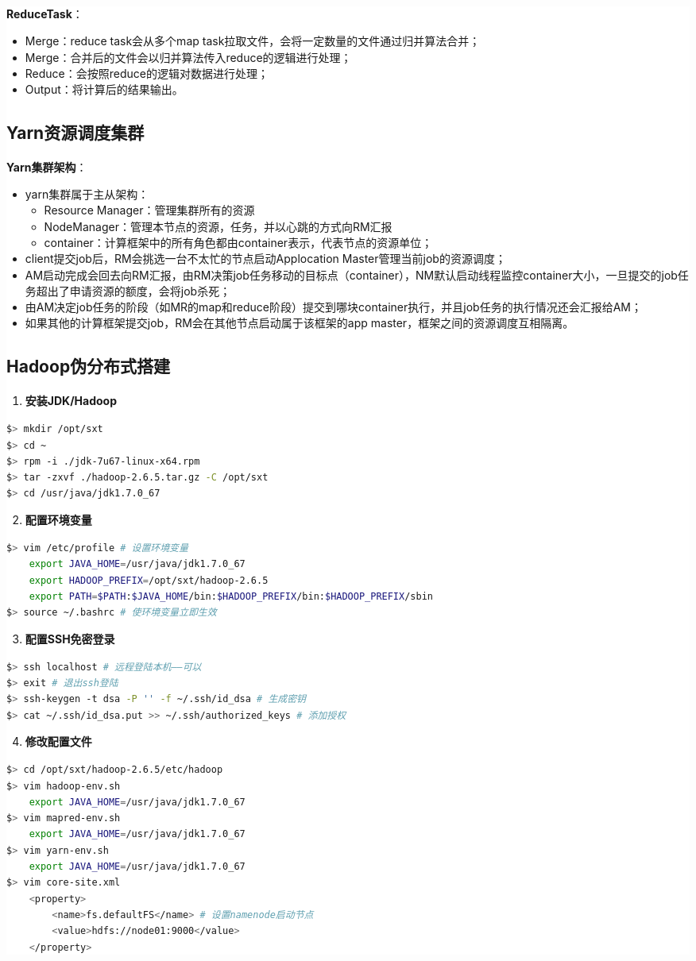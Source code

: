 **ReduceTask**：

* Merge：reduce task会从多个map task拉取文件，会将一定数量的文件通过归并算法合并；
* Merge：合并后的文件会以归并算法传入reduce的逻辑进行处理；
* Reduce：会按照reduce的逻辑对数据进行处理；
* Output：将计算后的结果输出。



## Yarn资源调度集群

**Yarn集群架构**：

* yarn集群属于主从架构：
  * Resource Manager：管理集群所有的资源
  * NodeManager：管理本节点的资源，任务，并以心跳的方式向RM汇报
  * container：计算框架中的所有角色都由container表示，代表节点的资源单位；
* client提交job后，RM会挑选一台不太忙的节点启动Applocation Master管理当前job的资源调度；
* AM启动完成会回去向RM汇报，由RM决策job任务移动的目标点（container），NM默认启动线程监控container大小，一旦提交的job任务超出了申请资源的额度，会将job杀死；
* 由AM决定job任务的阶段（如MR的map和reduce阶段）提交到哪块container执行，并且job任务的执行情况还会汇报给AM；
* 如果其他的计算框架提交job，RM会在其他节点启动属于该框架的app master，框架之间的资源调度互相隔离。



## Hadoop伪分布式搭建

1. **安装JDK/Hadoop**

```bash
$> mkdir /opt/sxt
$> cd ~
$> rpm -i ./jdk-7u67-linux-x64.rpm
$> tar -zxvf ./hadoop-2.6.5.tar.gz -C /opt/sxt
$> cd /usr/java/jdk1.7.0_67
```

2. **配置环境变量**

```bash
$> vim /etc/profile # 设置环境变量
    export JAVA_HOME=/usr/java/jdk1.7.0_67
    export HADOOP_PREFIX=/opt/sxt/hadoop-2.6.5
    export PATH=$PATH:$JAVA_HOME/bin:$HADOOP_PREFIX/bin:$HADOOP_PREFIX/sbin
$> source ~/.bashrc # 使环境变量立即生效
```

3. **配置SSH免密登录**

```bash
$> ssh localhost # 远程登陆本机——可以
$> exit # 退出ssh登陆
$> ssh-keygen -t dsa -P '' -f ~/.ssh/id_dsa # 生成密钥
$> cat ~/.ssh/id_dsa.put >> ~/.ssh/authorized_keys # 添加授权
```

4. **修改配置文件**

```bash
$> cd /opt/sxt/hadoop-2.6.5/etc/hadoop
$> vim hadoop-env.sh
    export JAVA_HOME=/usr/java/jdk1.7.0_67
$> vim mapred-env.sh
    export JAVA_HOME=/usr/java/jdk1.7.0_67
$> vim yarn-env.sh
    export JAVA_HOME=/usr/java/jdk1.7.0_67
$> vim core-site.xml
    <property>
        <name>fs.defaultFS</name> # 设置namenode启动节点
        <value>hdfs://node01:9000</value>
    </property>
```